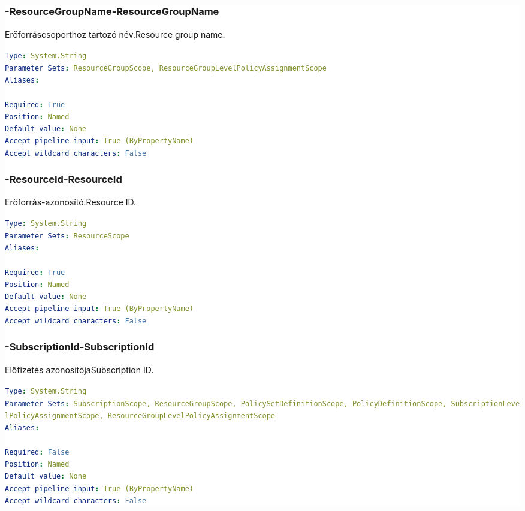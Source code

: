 ### <span data-ttu-id="47ec7-167">-ResourceGroupName</span><span class="sxs-lookup"><span data-stu-id="47ec7-167">-ResourceGroupName</span></span>
<span data-ttu-id="47ec7-168">Erőforráscsoporthoz tartozó név.</span><span class="sxs-lookup"><span data-stu-id="47ec7-168">Resource group name.</span></span>

```yaml
Type: System.String
Parameter Sets: ResourceGroupScope, ResourceGroupLevelPolicyAssignmentScope
Aliases:

Required: True
Position: Named
Default value: None
Accept pipeline input: True (ByPropertyName)
Accept wildcard characters: False
```

### <span data-ttu-id="47ec7-169">-ResourceId</span><span class="sxs-lookup"><span data-stu-id="47ec7-169">-ResourceId</span></span>
<span data-ttu-id="47ec7-170">Erőforrás-azonosító.</span><span class="sxs-lookup"><span data-stu-id="47ec7-170">Resource ID.</span></span>

```yaml
Type: System.String
Parameter Sets: ResourceScope
Aliases:

Required: True
Position: Named
Default value: None
Accept pipeline input: True (ByPropertyName)
Accept wildcard characters: False
```

### <span data-ttu-id="47ec7-171">-SubscriptionId</span><span class="sxs-lookup"><span data-stu-id="47ec7-171">-SubscriptionId</span></span>
<span data-ttu-id="47ec7-172">Előfizetés azonosítója</span><span class="sxs-lookup"><span data-stu-id="47ec7-172">Subscription ID.</span></span>

```yaml
Type: System.String
Parameter Sets: SubscriptionScope, ResourceGroupScope, PolicySetDefinitionScope, PolicyDefinitionScope, SubscriptionLevelPolicyAssignmentScope, ResourceGroupLevelPolicyAssignmentScope
Aliases:

Required: False
Position: Named
Default value: None
Accept pipeline input: True (ByPropertyName)
Accept wildcard characters: False
```

